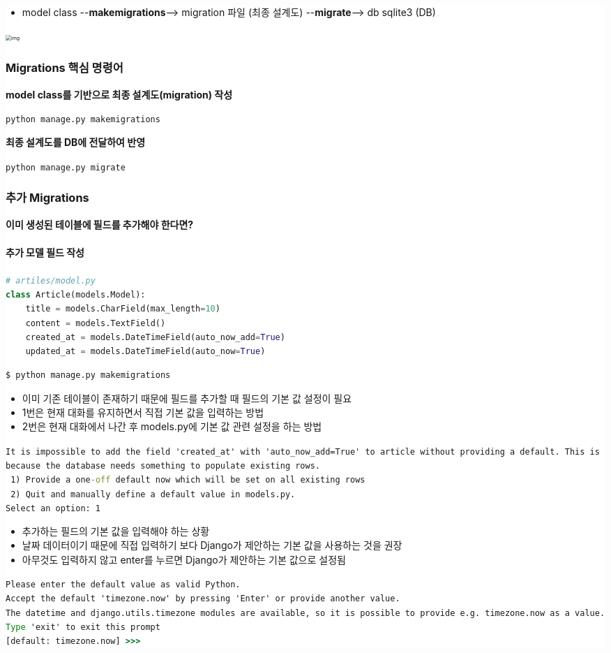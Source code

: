 - model class --**makemigrations**--> migration 파일 (최종 설계도) --**migrate**--> db sqlite3 (DB)

<img src="https://velog.velcdn.com/images%2Fwonseok2877%2Fpost%2Fbb953dad-b66b-4b58-8322-2f7e57cc137b%2Fimage.png" alt="img" style="zoom:50%;" />

### Migrations 핵심 명령어

**model class를 기반으로 최종 설계도(migration) 작성**

`python manage.py makemigrations`



**최종 설계도를 DB에 전달하여 반영**

`python manage.py migrate`



### 추가 Migrations

**이미 생성된 테이블에 필드를 추가해야 한다면?**

#### 추가 모델 필드 작성

```python
# artiles/model.py
class Article(models.Model):
    title = models.CharField(max_length=10)
    content = models.TextField()
    created_at = models.DateTimeField(auto_now_add=True)
    updated_at = models.DateTimeField(auto_now=True)
```

```cmd
$ python manage.py makemigrations
```



- 이미 기존 테이블이 존재하기 때문에 필드를 추가할 때 필드의 기본 값 설정이 필요
- 1번은 현재 대화를 유지하면서 직접 기본 값을 입력하는 방법
- 2번은 현재 대화에서 나간 후 models.py에 기본 값 관련 설정을 하는 방법

```cmd
It is impossible to add the field 'created_at' with 'auto_now_add=True' to article without providing a default. This is because the database needs something to populate existing rows.   
 1) Provide a one-off default now which will be set on all existing rows
 2) Quit and manually define a default value in models.py.
Select an option: 1
```



- 추가하는 필드의 기본 값을 입력해야 하는 상황
- 날짜 데이터이기 때문에 직접 입력하기 보다 Django가 제안하는 기본 값을 사용하는 것을 권장
- 아무것도 입력하지 않고 enter를 누르면 Django가 제안하는 기본 값으로 설정됨

```cmd
Please enter the default value as valid Python.
Accept the default 'timezone.now' by pressing 'Enter' or provide another value.
The datetime and django.utils.timezone modules are available, so it is possible to provide e.g. timezone.now as a value.
Type 'exit' to exit this prompt
[default: timezone.now] >>>
```
